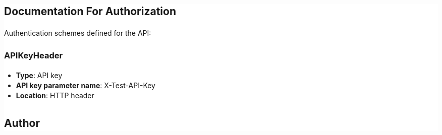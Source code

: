 
<a id="documentation-for-authorization"></a>
## Documentation For Authorization


Authentication schemes defined for the API:
<a id="APIKeyHeader"></a>
### APIKeyHeader

- **Type**: API key
- **API key parameter name**: X-Test-API-Key
- **Location**: HTTP header


## Author




